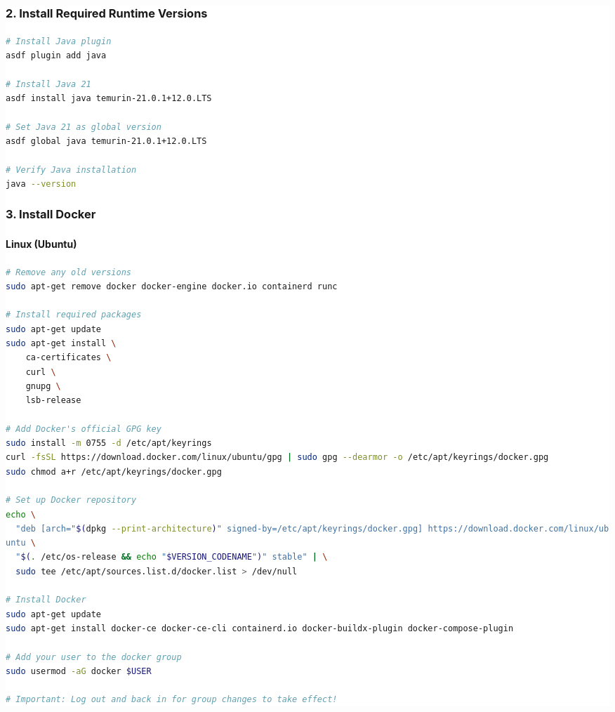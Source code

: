 ### 2. Install Required Runtime Versions

```bash
# Install Java plugin
asdf plugin add java

# Install Java 21
asdf install java temurin-21.0.1+12.0.LTS

# Set Java 21 as global version
asdf global java temurin-21.0.1+12.0.LTS

# Verify Java installation
java --version
```

### 3. Install Docker

#### Linux (Ubuntu)
```bash
# Remove any old versions
sudo apt-get remove docker docker-engine docker.io containerd runc

# Install required packages
sudo apt-get update
sudo apt-get install \
    ca-certificates \
    curl \
    gnupg \
    lsb-release

# Add Docker's official GPG key
sudo install -m 0755 -d /etc/apt/keyrings
curl -fsSL https://download.docker.com/linux/ubuntu/gpg | sudo gpg --dearmor -o /etc/apt/keyrings/docker.gpg
sudo chmod a+r /etc/apt/keyrings/docker.gpg

# Set up Docker repository
echo \
  "deb [arch="$(dpkg --print-architecture)" signed-by=/etc/apt/keyrings/docker.gpg] https://download.docker.com/linux/ubuntu \
  "$(. /etc/os-release && echo "$VERSION_CODENAME")" stable" | \
  sudo tee /etc/apt/sources.list.d/docker.list > /dev/null

# Install Docker
sudo apt-get update
sudo apt-get install docker-ce docker-ce-cli containerd.io docker-buildx-plugin docker-compose-plugin

# Add your user to the docker group
sudo usermod -aG docker $USER

# Important: Log out and back in for group changes to take effect!
```
